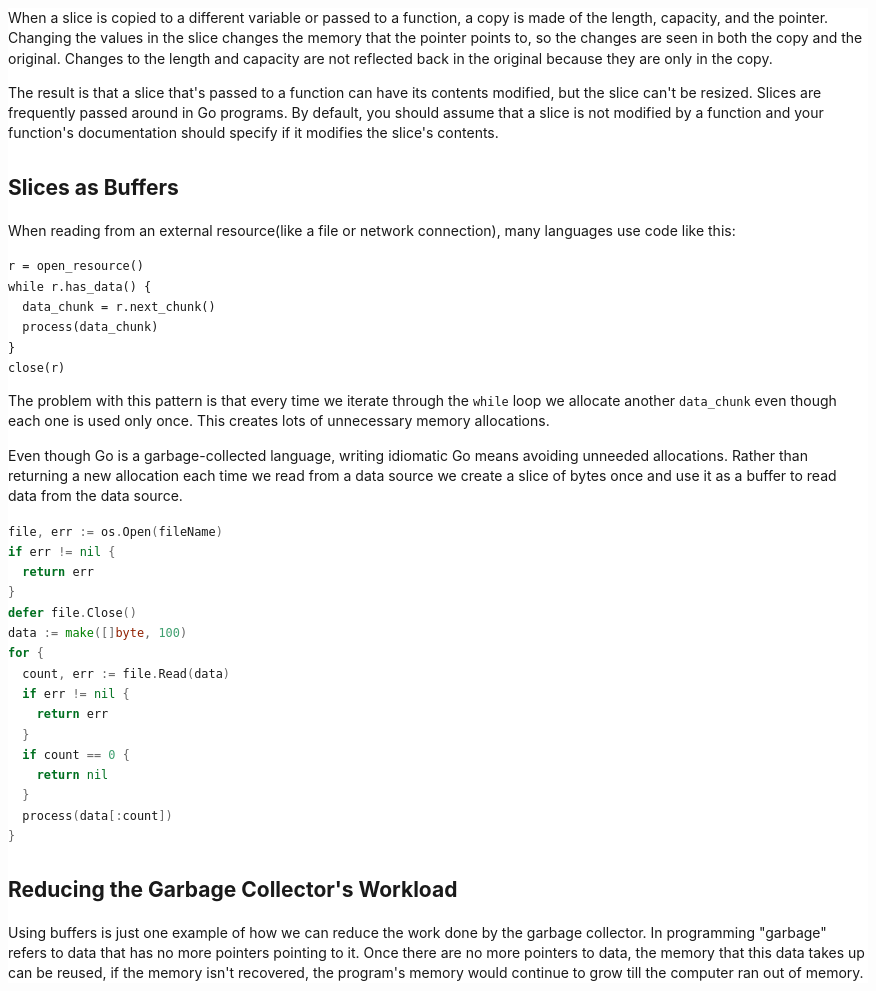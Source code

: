 When a slice is copied to a different variable or passed to a function, a copy is made of the length, capacity, and the pointer. Changing the values in the slice changes the memory that the pointer points to, so the changes are seen in both the copy and the original. Changes to the length and capacity are not reflected back in the original because they are only in the copy.

The result is that a slice that's passed to a function can have its contents modified, but the slice can't be resized. Slices are frequently passed around in Go programs. By default, you should assume that a slice is not modified by a function and your function's documentation should specify if it modifies the slice's contents.

## Slices as Buffers
When reading from an external resource(like a file or network connection), many languages use code like this:
```
r = open_resource()
while r.has_data() {
  data_chunk = r.next_chunk()
  process(data_chunk)
}
close(r)
```
The problem with this pattern is that every time we iterate through the `while` loop we allocate another `data_chunk` even though each one is used only once. This creates lots of unnecessary memory allocations.

Even though Go is a garbage-collected language, writing idiomatic Go means avoiding unneeded allocations. Rather than returning a new allocation each time we read from a data source we create a slice of bytes once and use it as a buffer to read data from the data source.
```go
file, err := os.Open(fileName)
if err != nil {
  return err
}
defer file.Close()
data := make([]byte, 100)
for {
  count, err := file.Read(data)
  if err != nil {
    return err
  }
  if count == 0 {
    return nil
  }
  process(data[:count])
}
```
## Reducing the Garbage Collector's Workload
Using buffers is just one example of how we can reduce the work done by the garbage collector. In programming "garbage" refers to data that has no more pointers pointing to it. Once there are no more pointers to data, the memory that this data takes up can be reused, if the memory isn't recovered, the program's memory would continue to grow till the computer ran out of memory.
